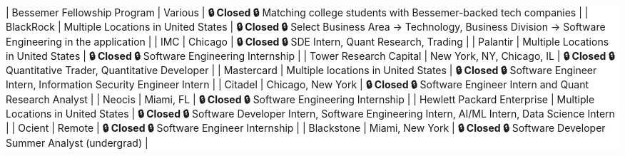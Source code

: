 | Bessemer Fellowship Program                                                                                                                       | Various                                                                                                                              | **🔒 Closed 🔒** Matching college students with Bessemer-backed tech companies                                                                                                                                                           |
| BlackRock                                                                                                                                         | Multiple Locations in United States                                                                                                  | **🔒 Closed 🔒** Select Business Area -> Technology, Business Division -> Software Engineering in the application                                                                                                                        |
| IMC                                                                                                                                               | Chicago                                                                                                                              | **🔒 Closed 🔒** SDE Intern, Quant Research, Trading                                                                                                                                                                                     |
| Palantir                                                                                                                                          | Multiple Locations in United States                                                                                                  | **🔒 Closed 🔒** Software Engineering Internship                                                                                                                                                                                         |
| Tower Research Capital                                                                                                                            | New York, NY, Chicago, IL                                                                                                            | **🔒 Closed 🔒** Quantitative Trader, Quantitative Developer                                                                                                                                                                             |
| Mastercard                                                                                                                                        | Multiple locations in United States                                                                                                  | **🔒 Closed 🔒** Software Engineer Intern, Information Security Engineer Intern                                                                                                                                                          |
| Citadel                                                                                                                                           | Chicago, New York                                                                                                                    | **🔒 Closed 🔒** Software Engineer Intern and Quant Research Analyst                                                                                                                                                                     |
| Neocis                                                                                                                                            | Miami, FL                                                                                                                            | **🔒 Closed 🔒** Software Engineering Internship                                                                                                                                                                                         |
| Hewlett Packard Enterprise                                                                                                                        | Multiple Locations in United States                                                                                                  | **🔒 Closed 🔒** Software Developer Intern, Software Engineering Intern, AI/ML Intern, Data Science Intern                                                                                                                               |
| Ocient                                                                                                                                            | Remote                                                                                                                               | **🔒 Closed 🔒** Software Engineer Internship                                                                                                                                                                                            |
| Blackstone                                                                                                                                        | Miami, New York                                                                                                                      | **🔒 Closed 🔒** Software Developer Summer Analyst (undergrad)                                                                                                                                                                           |